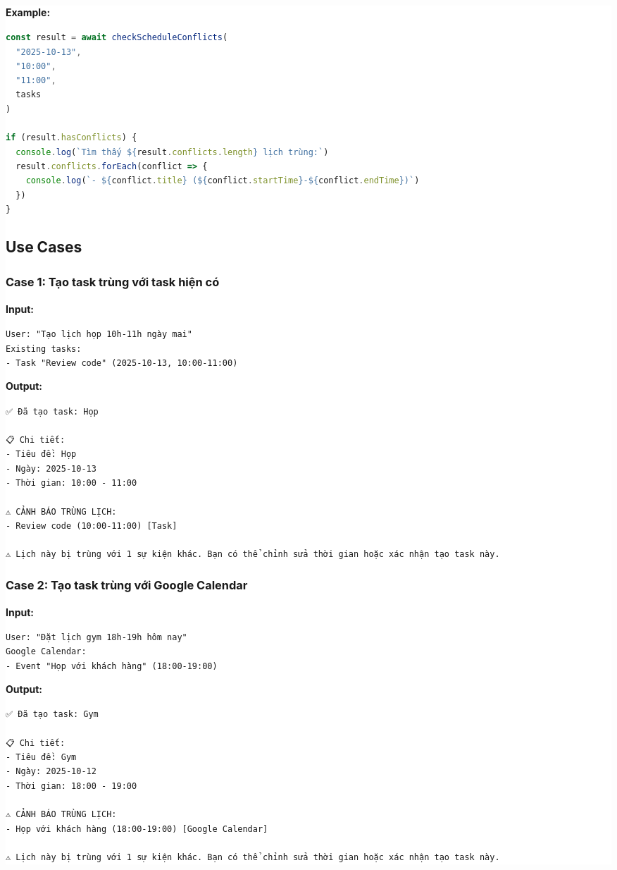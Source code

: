 **Example:**
```typescript
const result = await checkScheduleConflicts(
  "2025-10-13",
  "10:00",
  "11:00",
  tasks
)

if (result.hasConflicts) {
  console.log(`Tìm thấy ${result.conflicts.length} lịch trùng:`)
  result.conflicts.forEach(conflict => {
    console.log(`- ${conflict.title} (${conflict.startTime}-${conflict.endTime})`)
  })
}
```

## Use Cases

### Case 1: Tạo task trùng với task hiện có

**Input:**
```
User: "Tạo lịch họp 10h-11h ngày mai"
Existing tasks:
- Task "Review code" (2025-10-13, 10:00-11:00)
```

**Output:**
```
✅ Đã tạo task: Họp

📋 Chi tiết:
- Tiêu đề: Họp
- Ngày: 2025-10-13
- Thời gian: 10:00 - 11:00

⚠️ CẢNH BÁO TRÙNG LỊCH:
- Review code (10:00-11:00) [Task]

⚠️ Lịch này bị trùng với 1 sự kiện khác. Bạn có thể chỉnh sửa thời gian hoặc xác nhận tạo task này.
```

### Case 2: Tạo task trùng với Google Calendar

**Input:**
```
User: "Đặt lịch gym 18h-19h hôm nay"
Google Calendar:
- Event "Họp với khách hàng" (18:00-19:00)
```

**Output:**
```
✅ Đã tạo task: Gym

📋 Chi tiết:
- Tiêu đề: Gym
- Ngày: 2025-10-12
- Thời gian: 18:00 - 19:00

⚠️ CẢNH BÁO TRÙNG LỊCH:
- Họp với khách hàng (18:00-19:00) [Google Calendar]

⚠️ Lịch này bị trùng với 1 sự kiện khác. Bạn có thể chỉnh sửa thời gian hoặc xác nhận tạo task này.
```
